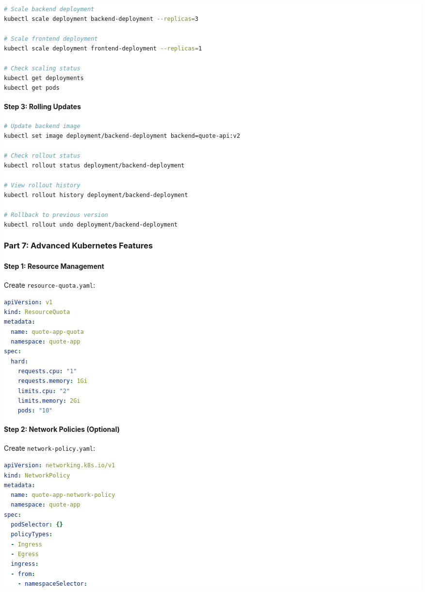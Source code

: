 ```bash
# Scale backend deployment
kubectl scale deployment backend-deployment --replicas=3

# Scale frontend deployment
kubectl scale deployment frontend-deployment --replicas=1

# Check scaling status
kubectl get deployments
kubectl get pods
```

#### Step 3: Rolling Updates

```bash
# Update backend image
kubectl set image deployment/backend-deployment backend=quote-api:v2

# Check rollout status
kubectl rollout status deployment/backend-deployment

# View rollout history
kubectl rollout history deployment/backend-deployment

# Rollback to previous version
kubectl rollout undo deployment/backend-deployment
```

### Part 7: Advanced Kubernetes Features

#### Step 1: Resource Management

Create `resource-quota.yaml`:

```yaml
apiVersion: v1
kind: ResourceQuota
metadata:
  name: quote-app-quota
  namespace: quote-app
spec:
  hard:
    requests.cpu: "1"
    requests.memory: 1Gi
    limits.cpu: "2"
    limits.memory: 2Gi
    pods: "10"
```

#### Step 2: Network Policies (Optional)

Create `network-policy.yaml`:

```yaml
apiVersion: networking.k8s.io/v1
kind: NetworkPolicy
metadata:
  name: quote-app-network-policy
  namespace: quote-app
spec:
  podSelector: {}
  policyTypes:
  - Ingress
  - Egress
  ingress:
  - from:
    - namespaceSelector:
```